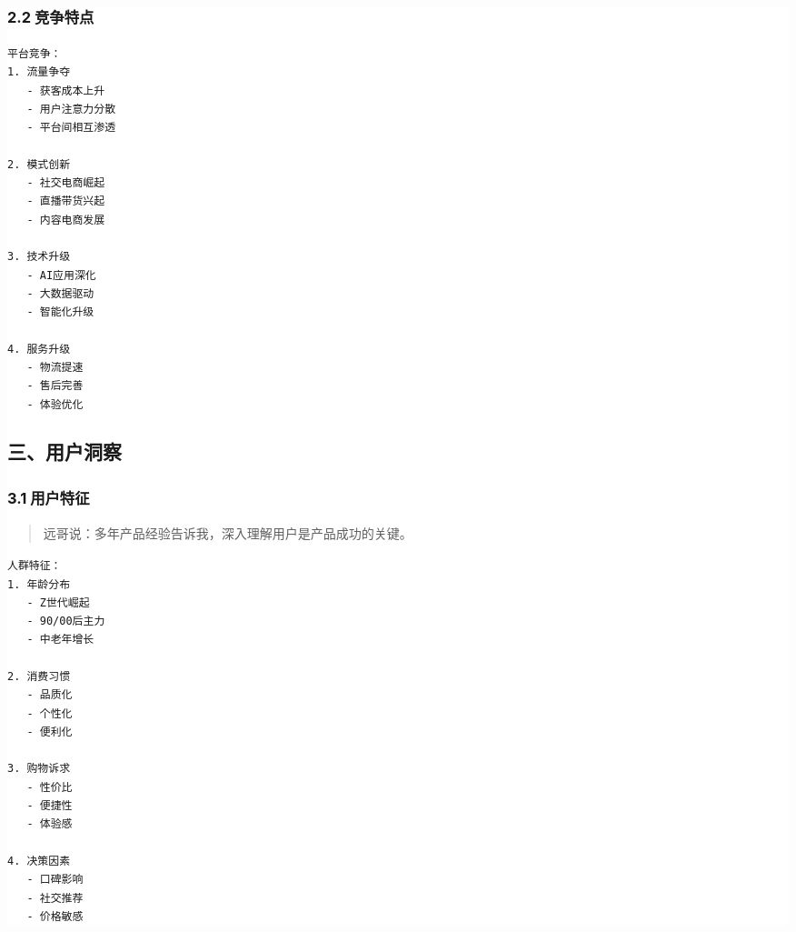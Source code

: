 ### 2.2 竞争特点
```
平台竞争：
1. 流量争夺
   - 获客成本上升
   - 用户注意力分散
   - 平台间相互渗透

2. 模式创新
   - 社交电商崛起
   - 直播带货兴起
   - 内容电商发展

3. 技术升级
   - AI应用深化
   - 大数据驱动
   - 智能化升级

4. 服务升级
   - 物流提速
   - 售后完善
   - 体验优化
```

## 三、用户洞察

### 3.1 用户特征
> 远哥说：多年产品经验告诉我，深入理解用户是产品成功的关键。

```
人群特征：
1. 年龄分布
   - Z世代崛起
   - 90/00后主力
   - 中老年增长

2. 消费习惯
   - 品质化
   - 个性化
   - 便利化

3. 购物诉求
   - 性价比
   - 便捷性
   - 体验感

4. 决策因素
   - 口碑影响
   - 社交推荐
   - 价格敏感
```
